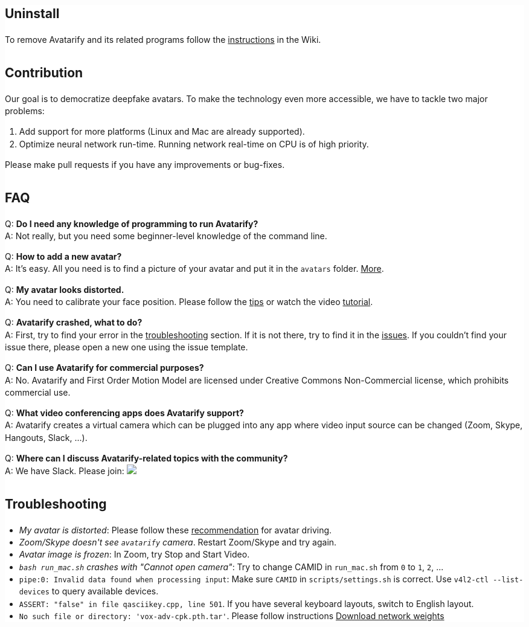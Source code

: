 
## Uninstall
To remove Avatarify and its related programs follow the [instructions](https://github.com/alievk/avatarify/wiki/Removing-Avatarify) in the Wiki.


## Contribution

Our goal is to democratize deepfake avatars. To make the technology even more accessible, we have to tackle two major problems:

1. Add support for more platforms (Linux and Mac are already supported).
2. Optimize neural network run-time. Running network real-time on CPU is of high priority.

Please make pull requests if you have any improvements or bug-fixes.


## FAQ

Q: **Do I need any knowledge of programming to run Avatarify?**  
A: Not really, but you need some beginner-level knowledge of the command line.

Q: **How to add a new avatar?**  
A: It’s easy. All you need is to find a picture of your avatar and put it in the `avatars` folder. [More](https://github.com/alievk/avatarify#setup-avatars).

Q: **My avatar looks distorted.**  
A: You need to calibrate your face position. Please follow the [tips](https://github.com/alievk/avatarify#driving-your-avatar) or watch the video [tutorial](https://youtu.be/lym9ANVb120?t=662).

Q: **Avatarify crashed, what to do?**  
A: First, try to find your error in the [troubleshooting](https://github.com/alievk/avatarify#troubleshooting) section. If it is not there, try to find it in the [issues](https://github.com/alievk/avatarify/issues). If you couldn’t find your issue there, please open a new one using the issue template.

Q: **Can I use Avatarify for commercial purposes?**  
A: No. Avatarify and First Order Motion Model are licensed under Creative Commons Non-Commercial license, which prohibits commercial use.

Q: **What video conferencing apps does Avatarify support?**  
A: Avatarify creates a virtual camera which can be plugged into any app where video input source can be changed (Zoom, Skype, Hangouts, Slack, ...). 

Q: **Where can I discuss Avatarify-related topics with the community?**  
A: We have Slack. Please join: [<img src="https://img.shields.io/badge/slack-join-brightgreen?style=flat&logo=slack">](https://join.slack.com/t/avatarify/shared_invite/zt-dyoqy8tc-~4U2ObQ6WoxuwSaWKKVOgg)


## Troubleshooting

* *My avatar is distorted*: Please follow these [recommendation](#driving-your-avatar) for avatar driving.
* *Zoom/Skype doesn't see `avatarify` camera*. Restart Zoom/Skype and try again.
* *Avatar image is frozen*: In Zoom, try Stop and Start Video.
* *`bash run_mac.sh` crashes with "Cannot open camera"*: Try to change CAMID in `run_mac.sh` from `0` to `1`, `2`, ...
* `pipe:0: Invalid data found when processing input`: Make sure `CAMID` in `scripts/settings.sh` is correct. Use `v4l2-ctl --list-devices` to query available devices.
* `ASSERT: "false" in file qasciikey.cpp, line 501`. If you have several keyboard layouts, switch to English layout.
* `No such file or directory: 'vox-adv-cpk.pth.tar'`. Please follow instructions [Download network weights](#download-network-weights)

